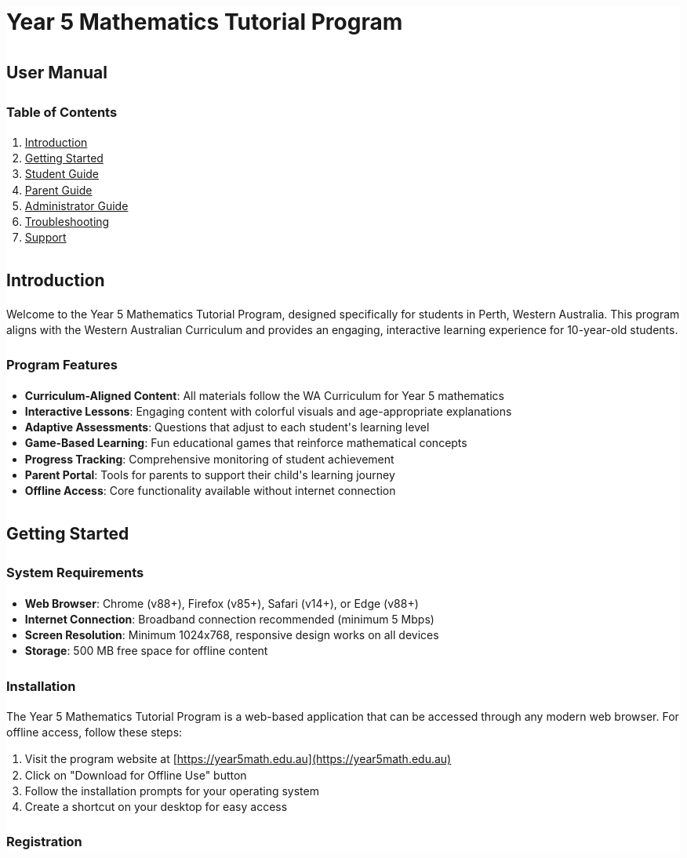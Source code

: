 # Year 5 Mathematics Tutorial Program
## User Manual

### Table of Contents
1. [Introduction](#introduction)
2. [Getting Started](#getting-started)
3. [Student Guide](#student-guide)
4. [Parent Guide](#parent-guide)
5. [Administrator Guide](#administrator-guide)
6. [Troubleshooting](#troubleshooting)
7. [Support](#support)

## Introduction

Welcome to the Year 5 Mathematics Tutorial Program, designed specifically for students in Perth, Western Australia. This program aligns with the Western Australian Curriculum and provides an engaging, interactive learning experience for 10-year-old students.

### Program Features

- **Curriculum-Aligned Content**: All materials follow the WA Curriculum for Year 5 mathematics
- **Interactive Lessons**: Engaging content with colorful visuals and age-appropriate explanations
- **Adaptive Assessments**: Questions that adjust to each student's learning level
- **Game-Based Learning**: Fun educational games that reinforce mathematical concepts
- **Progress Tracking**: Comprehensive monitoring of student achievement
- **Parent Portal**: Tools for parents to support their child's learning journey
- **Offline Access**: Core functionality available without internet connection

## Getting Started

### System Requirements

- **Web Browser**: Chrome (v88+), Firefox (v85+), Safari (v14+), or Edge (v88+)
- **Internet Connection**: Broadband connection recommended (minimum 5 Mbps)
- **Screen Resolution**: Minimum 1024x768, responsive design works on all devices
- **Storage**: 500 MB free space for offline content

### Installation

The Year 5 Mathematics Tutorial Program is a web-based application that can be accessed through any modern web browser. For offline access, follow these steps:

1. Visit the program website at [https://year5math.edu.au](https://year5math.edu.au)
2. Click on "Download for Offline Use" button
3. Follow the installation prompts for your operating system
4. Create a shortcut on your desktop for easy access

### Registration
